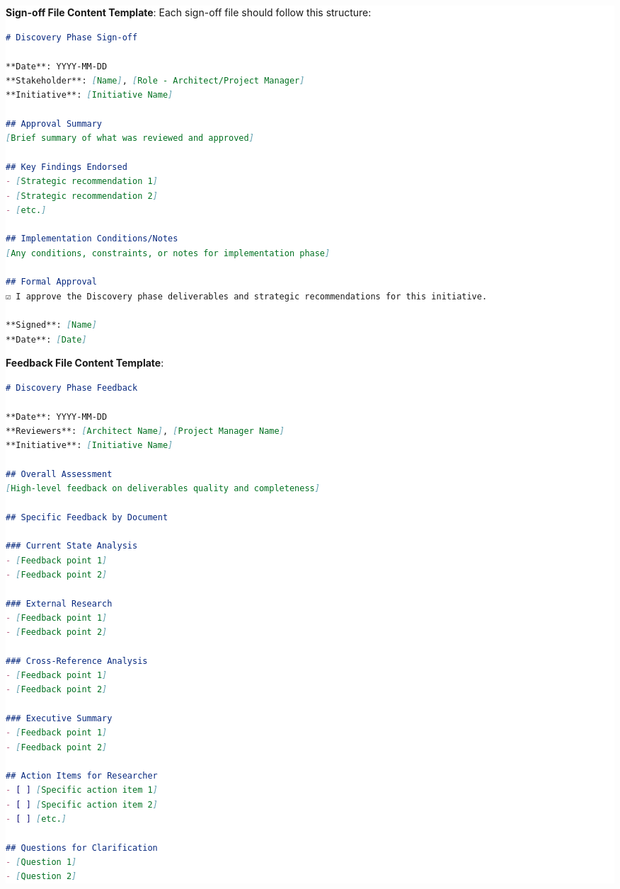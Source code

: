 **Sign-off File Content Template**:
Each sign-off file should follow this structure:
```markdown
# Discovery Phase Sign-off

**Date**: YYYY-MM-DD
**Stakeholder**: [Name], [Role - Architect/Project Manager]
**Initiative**: [Initiative Name]

## Approval Summary
[Brief summary of what was reviewed and approved]

## Key Findings Endorsed
- [Strategic recommendation 1]
- [Strategic recommendation 2]
- [etc.]

## Implementation Conditions/Notes
[Any conditions, constraints, or notes for implementation phase]

## Formal Approval
☑️ I approve the Discovery phase deliverables and strategic recommendations for this initiative.

**Signed**: [Name]
**Date**: [Date]
```

**Feedback File Content Template**:
```markdown
# Discovery Phase Feedback

**Date**: YYYY-MM-DD
**Reviewers**: [Architect Name], [Project Manager Name]
**Initiative**: [Initiative Name]

## Overall Assessment
[High-level feedback on deliverables quality and completeness]

## Specific Feedback by Document

### Current State Analysis
- [Feedback point 1]
- [Feedback point 2]

### External Research
- [Feedback point 1]
- [Feedback point 2]

### Cross-Reference Analysis
- [Feedback point 1]
- [Feedback point 2]

### Executive Summary
- [Feedback point 1]
- [Feedback point 2]

## Action Items for Researcher
- [ ] [Specific action item 1]
- [ ] [Specific action item 2]
- [ ] [etc.]

## Questions for Clarification
- [Question 1]
- [Question 2]

```